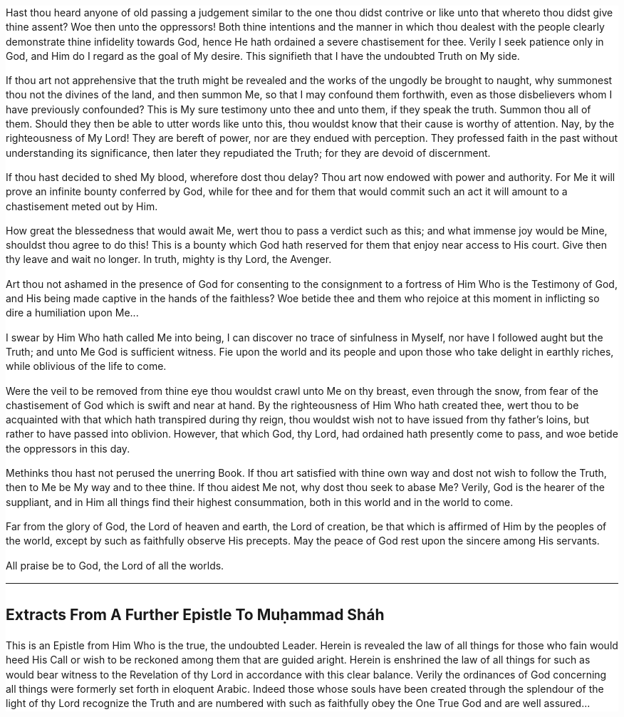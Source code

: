 Hast thou heard anyone of old passing a judgement similar to the one thou didst contrive or like unto that whereto thou didst give thine assent? Woe then unto the oppressors! Both thine intentions and the manner in which thou dealest with the people clearly demonstrate thine infidelity towards God, hence He hath ordained a severe chastisement for thee. Verily I seek patience only in God, and Him do I regard as the goal of My desire. This signifieth that I have the undoubted Truth on My side.

If thou art not apprehensive that the truth might be revealed and the works of the ungodly be brought to naught, why summonest thou not the divines of the land, and then summon Me, so that I may confound them forthwith, even as those disbelievers whom I have previously confounded? This is My sure testimony unto thee and unto them, if they speak the truth. Summon thou all of them. Should they then be able to utter words like unto this, thou wouldst know that their cause is worthy of attention. Nay, by the righteousness of My Lord! They are bereft of power, nor are they endued with perception. They professed faith in the past without understanding its significance, then later they repudiated the Truth; for they are devoid of discernment.

If thou hast decided to shed My blood, wherefore dost thou delay? Thou art now endowed with power and authority. For Me it will prove an infinite bounty conferred by God, while for thee and for them that would commit such an act it will amount to a chastisement meted out by Him.

How great the blessedness that would await Me, wert thou to pass a verdict such as this; and what immense joy would be Mine, shouldst thou agree to do this! This is a bounty which God hath reserved for them that enjoy near access to His court. Give then thy leave and wait no longer. In truth, mighty is thy Lord, the Avenger.

Art thou not ashamed in the presence of God for consenting to the consignment to a fortress of Him Who is the Testimony of God, and His being made captive in the hands of the faithless? Woe betide thee and them who rejoice at this moment in inflicting so dire a humiliation upon Me...

I swear by Him Who hath called Me into being, I can discover no trace of sinfulness in Myself, nor have I followed aught but the Truth; and unto Me God is sufficient witness. Fie upon the world and its people and upon those who take delight in earthly riches, while oblivious of the life to come.

Were the veil to be removed from thine eye thou wouldst crawl unto Me on thy breast, even through the snow, from fear of the chastisement of God which is swift and near at hand. By the righteousness of Him Who hath created thee, wert thou to be acquainted with that which hath transpired during thy reign, thou wouldst wish not to have issued from thy father’s loins, but rather to have passed into oblivion. However, that which God, thy Lord, had ordained hath presently come to pass, and woe betide the oppressors in this day.

Methinks thou hast not perused the unerring Book. If thou art satisfied with thine own way and dost not wish to follow the Truth, then to Me be My way and to thee thine. If thou aidest Me not, why dost thou seek to abase Me? Verily, God is the hearer of the suppliant, and in Him all things find their highest consummation, both in this world and in the world to come.

Far from the glory of God, the Lord of heaven and earth, the Lord of creation, be that which is affirmed of Him by the peoples of the world, except by such as faithfully observe His precepts. May the peace of God rest upon the sincere among His servants.

All praise be to God, the Lord of all the worlds.

---

## Extracts From A Further Epistle To Muḥammad Sháh

This is an Epistle from Him Who is the true, the undoubted Leader. Herein is revealed the law of all things for those who fain would heed His Call or wish to be reckoned among them that are guided aright. Herein is enshrined the law of all things for such as would bear witness to the Revelation of thy Lord in accordance with this clear balance. Verily the ordinances of God concerning all things were formerly set forth in eloquent Arabic. Indeed those whose souls have been created through the splendour of the light of thy Lord recognize the Truth and are numbered with such as faithfully obey the One True God and are well assured...
